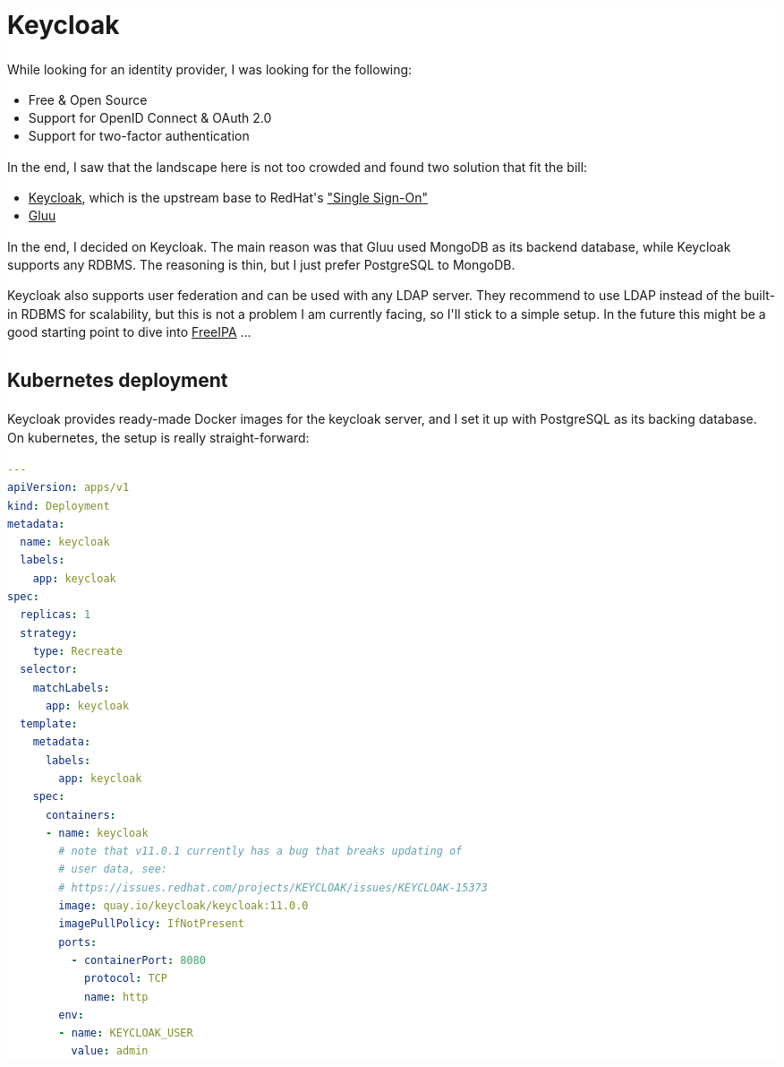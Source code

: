# Keycloak

While looking for an identity provider, I was looking for the following:

* Free & Open Source
* Support for OpenID Connect & OAuth 2.0
* Support for two-factor authentication

In the end, I saw that the landscape here is not too crowded and found two solution that fit the bill:

* [Keycloak](https://www.keycloak.org/), which is the upstream base to RedHat's ["Single Sign-On"](https://access.redhat.com/products/red-hat-single-sign-on)
* [Gluu](https://www.gluu.org/)

In the end, I decided on Keycloak. The main reason was that Gluu used MongoDB as its backend database, while Keycloak supports any RDBMS. The reasoning is thin, but I just prefer PostgreSQL to MongoDB.

Keycloak also supports user federation and can be used with any LDAP server. They recommend to use LDAP instead of the built-in RDBMS for scalability, but this is not a problem I am currently facing, so I'll stick to a simple setup. In the future this might be a good starting point to dive into [FreeIPA](https://www.freeipa.org/) ...

## Kubernetes deployment

Keycloak provides ready-made Docker images for the keycloak server, and I set
it
up with PostgreSQL as its backing database. On kubernetes, the setup is really
straight-forward:

```yaml
---
apiVersion: apps/v1
kind: Deployment
metadata:
  name: keycloak
  labels:
    app: keycloak
spec:
  replicas: 1
  strategy:
    type: Recreate
  selector:
    matchLabels:
      app: keycloak
  template:
    metadata:
      labels:
        app: keycloak
    spec:
      containers:
      - name: keycloak
        # note that v11.0.1 currently has a bug that breaks updating of
        # user data, see:
        # https://issues.redhat.com/projects/KEYCLOAK/issues/KEYCLOAK-15373
        image: quay.io/keycloak/keycloak:11.0.0
        imagePullPolicy: IfNotPresent
        ports:
          - containerPort: 8080
            protocol: TCP
            name: http
        env:
        - name: KEYCLOAK_USER
          value: admin
```